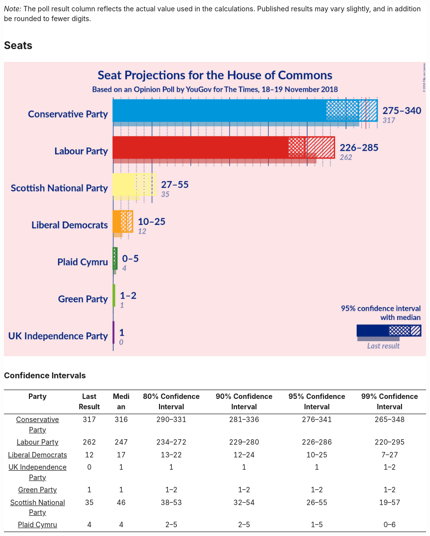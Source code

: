 *Note:* The poll result column reflects the actual value used in the calculations. Published results may vary slightly, and in addition be rounded to fewer digits.

## Seats

![Graph with seats not yet produced](2018-11-19-YouGov-seats.png "Seats")

### Confidence Intervals

| Party | Last Result | Median | 80% Confidence Interval | 90% Confidence Interval | 95% Confidence Interval | 99% Confidence Interval |
|:-----:|:-----------:|:------:|:-----------------------:|:-----------------------:|:-----------------------:|:-----------------------:|
| <a href="#conservative-party">Conservative Party</a> | 317 | 316 | 290–331 |281–336 |276–341 |265–348 |
| <a href="#labour-party">Labour Party</a> | 262 | 247 | 234–272 |229–280 |226–286 |220–295 |
| <a href="#liberal-democrats">Liberal Democrats</a> | 12 | 17 | 13–22 |12–24 |10–25 |7–27 |
| <a href="#uk-independence-party">UK Independence Party</a> | 0 | 1 | 1 |1 |1 |1–2 |
| <a href="#green-party">Green Party</a> | 1 | 1 | 1–2 |1–2 |1–2 |1–2 |
| <a href="#scottish-national-party">Scottish National Party</a> | 35 | 46 | 38–53 |32–54 |26–55 |19–57 |
| <a href="#plaid-cymru">Plaid Cymru</a> | 4 | 4 | 2–5 |2–5 |1–5 |0–6 |
